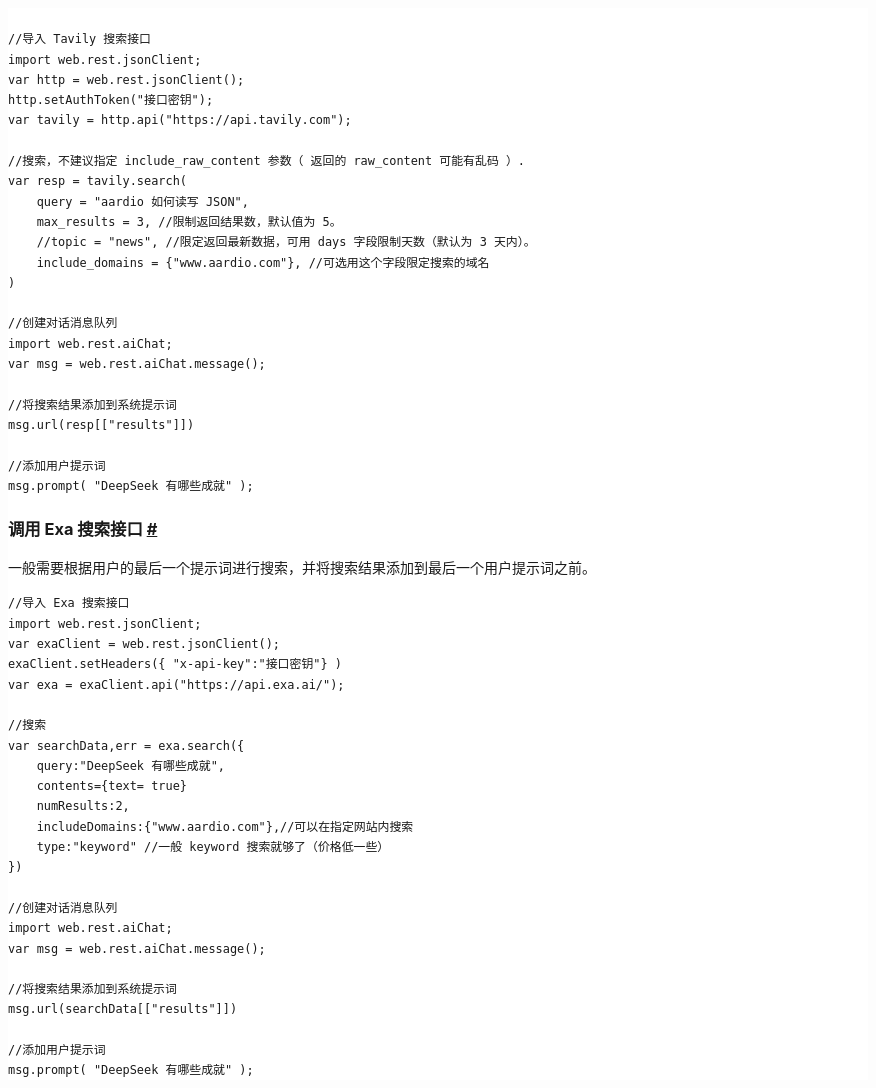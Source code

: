 ```aardio

//导入 Tavily 搜索接口
import web.rest.jsonClient;
var http = web.rest.jsonClient();
http.setAuthToken("接口密钥");
var tavily = http.api("https://api.tavily.com");

//搜索，不建议指定 include_raw_content 参数（ 返回的 raw_content 可能有乱码 ）.
var resp = tavily.search(
	query = "aardio 如何读写 JSON",
	max_results = 3, //限制返回结果数，默认值为 5。
	//topic = "news", //限定返回最新数据，可用 days 字段限制天数（默认为 3 天内）。 
	include_domains = {"www.aardio.com"}, //可选用这个字段限定搜索的域名
)

//创建对话消息队列
import web.rest.aiChat; 
var msg = web.rest.aiChat.message();
 
//将搜索结果添加到系统提示词
msg.url(resp[["results"]])

//添加用户提示词
msg.prompt( "DeepSeek 有哪些成就" );
```

### 调用 Exa 搜索接口 <a id="exa" href="#exa">&#x23;</a>

一般需要根据用户的最后一个提示词进行搜索，并将搜索结果添加到最后一个用户提示词之前。

```aardio
//导入 Exa 搜索接口
import web.rest.jsonClient; 
var exaClient = web.rest.jsonClient(); 
exaClient.setHeaders({ "x-api-key":"接口密钥"} )
var exa = exaClient.api("https://api.exa.ai/");

//搜索
var searchData,err = exa.search({
    query:"DeepSeek 有哪些成就", 
    contents={text= true}
    numResults:2,
    includeDomains:{"www.aardio.com"},//可以在指定网站内搜索
    type:"keyword" //一般 keyword 搜索就够了（价格低一些）
})

//创建对话消息队列
import web.rest.aiChat; 
var msg = web.rest.aiChat.message();
 
//将搜索结果添加到系统提示词
msg.url(searchData[["results"]])

//添加用户提示词
msg.prompt( "DeepSeek 有哪些成就" );
```

